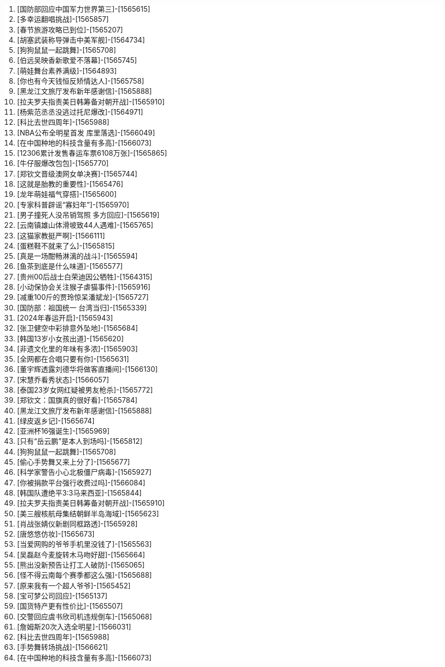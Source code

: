 1. [国防部回应中国军力世界第三]-[1565615]
1. [多幸运翻唱挑战]-[1565857]
1. [春节旅游攻略已到位]-[1565207]
1. [胡塞武装称导弹击中美军舰]-[1564734]
1. [狗狗鼠鼠一起跳舞]-[1565708]
1. [伯远吴映香新歌爱不落幕]-[1565745]
1. [萌娃舞台素养满级]-[1564893]
1. [你也有今天钱恒反矫情达人]-[1565758]
1. [黑龙江文旅厅发布新年感谢信]-[1565888]
1. [拉夫罗夫指责美日韩筹备对朝开战]-[1565910]
1. [杨紫范丞丞没逃过托尼爆改]-[1564971]
1. [科比去世四周年]-[1565988]
1. [NBA公布全明星首发 库里落选]-[1566049]
1. [在中国种地的科技含量有多高]-[1566073]
1. [12306累计发售春运车票6108万张]-[1565865]
1. [牛仔服爆改包包]-[1565770]
1. [郑钦文晋级澳网女单决赛]-[1565744]
1. [这就是胎教的重要性]-[1565476]
1. [龙年萌娃福气穿搭]-[1565600]
1. [专家科普辟谣“寡妇年”]-[1565970]
1. [男子撞死人没吊销驾照 多方回应]-[1565619]
1. [云南镇雄山体滑坡致44人遇难]-[1565765]
1. [这猫家教挺严啊]-[1566111]
1. [蛋糕鞋不就来了么]-[1565815]
1. [真是一场酣畅淋漓的战斗]-[1565594]
1. [鱼茶到底是什么味道]-[1565577]
1. [贵州00后战士白荣迪因公牺牲]-[1564315]
1. [小动保协会关注猴子虐猫事件]-[1565916]
1. [减重100斤的贾玲惊呆潘斌龙]-[1565727]
1. [国防部：祖国统一 台湾当归]-[1565339]
1. [2024年春运开启]-[1565943]
1. [张卫健空中彩排意外坠地]-[1565684]
1. [韩国13岁小女孩出道]-[1565620]
1. [非遗文化里的年味有多浓]-[1565903]
1. [全网都在合唱只要有你]-[1565631]
1. [董宇辉透露刘德华将做客直播间]-[1566130]
1. [宋慧乔看秀状态]-[1566057]
1. [泰国23岁女网红疑被男友枪杀]-[1565772]
1. [郑钦文：国旗真的很好看]-[1565784]
1. [黑龙江文旅厅发布新年感谢信]-[1565888]
1. [绿皮返乡记]-[1565674]
1. [亚洲杯16强诞生]-[1565969]
1. [只有“岳云鹏”是本人到场吗]-[1565812]
1. [狗狗鼠鼠一起跳舞]-[1565708]
1. [偷心手势舞又来上分了]-[1565677]
1. [科学家警告小心北极僵尸病毒]-[1565927]
1. [你被捐款平台强行收费过吗]-[1566084]
1. [韩国队遭绝平3:3马来西亚]-[1565844]
1. [拉夫罗夫指责美日韩筹备对朝开战]-[1565910]
1. [美三艘核航母集结朝鲜半岛海域]-[1565623]
1. [肖战张婧仪新剧同框路透]-[1565928]
1. [唐悠悠仿妆]-[1565673]
1. [当爱网购的爷爷手机里没钱了]-[1565563]
1. [吴磊赵今麦旋转木马吻好甜]-[1565664]
1. [熊出没新预告让打工人破防]-[1565065]
1. [怪不得云南每个赛季都这么强]-[1565688]
1. [原来我有一个超人爷爷]-[1565452]
1. [宝可梦公司回应]-[1565137]
1. [国货特产更有性价比]-[1565507]
1. [交警回应虞书欣司机违规倒车]-[1565068]
1. [詹姆斯20次入选全明星]-[1566031]
1. [科比去世四周年]-[1565988]
1. [手势舞转场挑战]-[1566621]
1. [在中国种地的科技含量有多高]-[1566073]